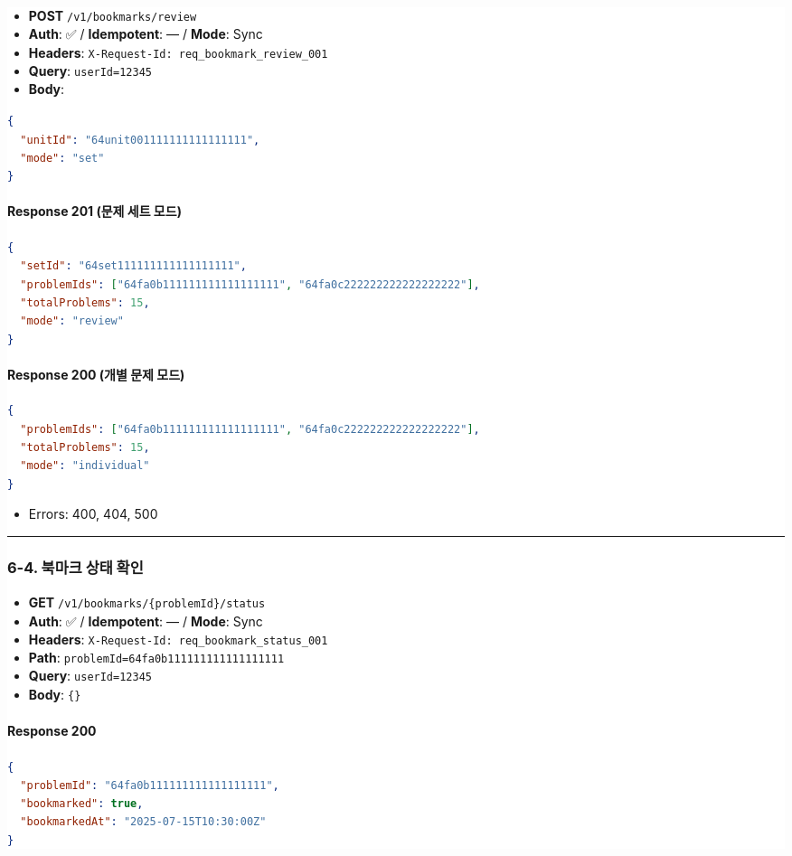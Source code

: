- **POST** `/v1/bookmarks/review`
- **Auth**: ✅ / **Idempotent**: — / **Mode**: Sync
- **Headers**: `X-Request-Id: req_bookmark_review_001`
- **Query**: `userId=12345`
- **Body**:

```json
{
  "unitId": "64unit001111111111111111",
  "mode": "set"
}
```

#### Response 201 (문제 세트 모드)

```json
{
  "setId": "64set111111111111111111",
  "problemIds": ["64fa0b111111111111111111", "64fa0c222222222222222222"],
  "totalProblems": 15,
  "mode": "review"
}
```

#### Response 200 (개별 문제 모드)

```json
{
  "problemIds": ["64fa0b111111111111111111", "64fa0c222222222222222222"],
  "totalProblems": 15,
  "mode": "individual"
}
```

- Errors: 400, 404, 500

---

### 6-4. 북마크 상태 확인

- **GET** `/v1/bookmarks/{problemId}/status`
- **Auth**: ✅ / **Idempotent**: — / **Mode**: Sync
- **Headers**: `X-Request-Id: req_bookmark_status_001`
- **Path**: `problemId=64fa0b111111111111111111`
- **Query**: `userId=12345`
- **Body**: `{}`

#### Response 200

```json
{
  "problemId": "64fa0b111111111111111111",
  "bookmarked": true,
  "bookmarkedAt": "2025-07-15T10:30:00Z"
}
```
